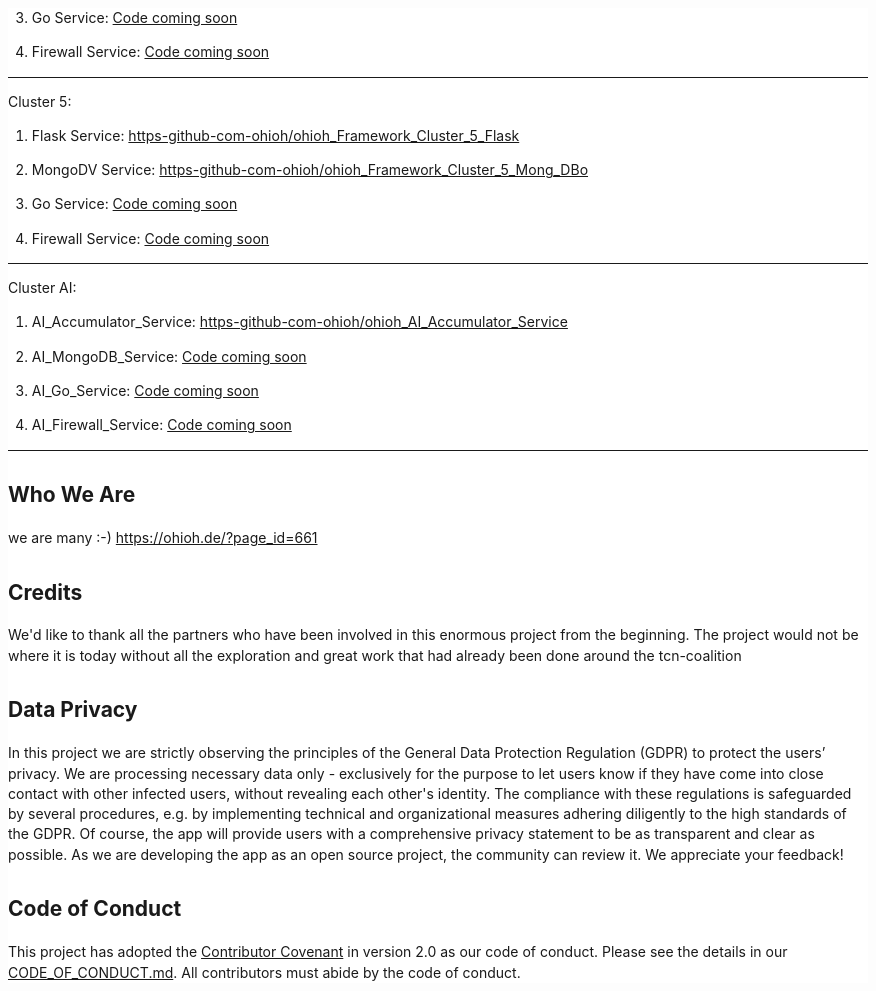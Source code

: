 3. Go Service: [Code coming soon](https://ohioh.de)

4. Firewall Service: [Code coming soon ](https://ohioh.de)
<hr />

Cluster 5:
1. Flask Service: [https-github-com-ohioh/ohioh_Framework_Cluster_5_Flask](https://github.com/https-github-com-ohioh/ohioh_Framework_Cluster_5_Flask)

2. MongoDV Service: [https-github-com-ohioh/ohioh_Framework_Cluster_5_Mong_DBo](https://github.com/https-github-com-ohioh/ohioh_Framework_Cluster_5_Mong_DBo)

3. Go Service: [Code coming soon](https://ohioh.de)

4. Firewall Service: [Code coming soon ](https://ohioh.de)
<hr />

Cluster AI:
1. AI_Accumulator_Service: [https-github-com-ohioh/ohioh_AI_Accumulator_Service](https://github.com/https-github-com-ohioh/ohioh_AI_Accumulator_Service)

2. AI_MongoDB_Service: [Code coming soon](https://ohioh.de)

3. AI_Go_Service: [Code coming soon](https://ohioh.de)

4. AI_Firewall_Service: [Code coming soon ](https://ohioh.de)
<hr />



## Who We Are

we are many :-) https://ohioh.de/?page_id=661

## Credits

We'd like to thank all the partners who have been involved in this enormous project from the beginning. The project would not be where it is today without all the exploration and great work that had already been done around the tcn-coalition

## Data Privacy

In this project we are strictly observing the principles of the General Data Protection Regulation (GDPR) to protect the users’ privacy. We are processing necessary data only - exclusively for the purpose to let users know if they have come into close contact with other infected users, without revealing each other's identity. The compliance with these regulations is safeguarded by several procedures, e.g. by implementing technical and organizational measures adhering diligently to the high standards of the GDPR. Of course, the app will provide users with a comprehensive privacy statement to be as transparent and clear as possible. As we are developing the app as an open source project, the community can review it. We appreciate your feedback!

## Code of Conduct

This project has adopted the [Contributor Covenant](https://www.contributor-covenant.org/) in version 2.0 as our code of conduct. Please see the details in our [CODE_OF_CONDUCT.md](CODE_OF_CONDUCT.md). All contributors must abide by the code of conduct.
